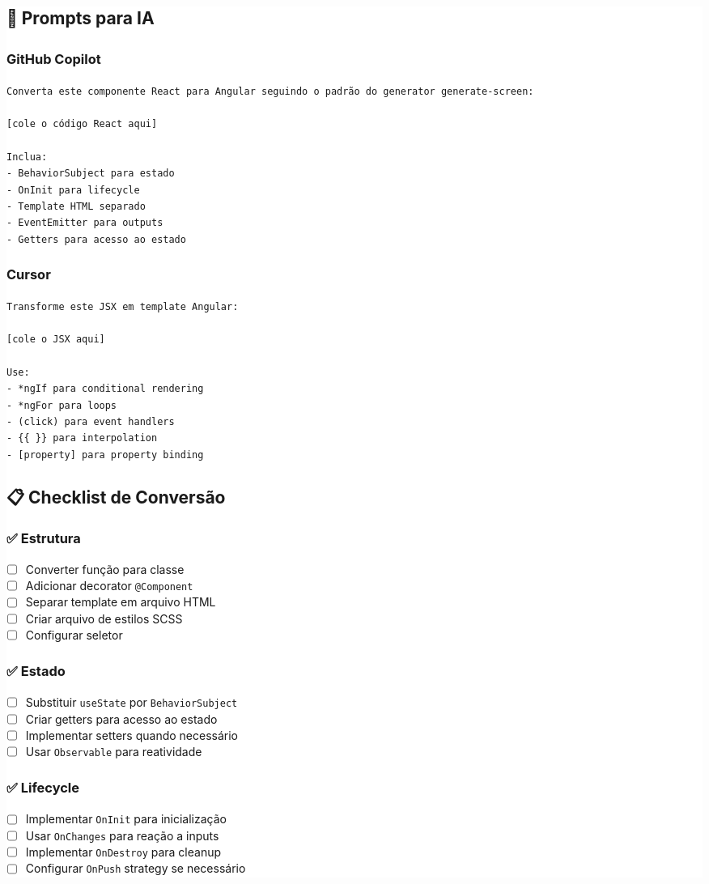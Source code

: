 ## 🤖 Prompts para IA

### GitHub Copilot
```
Converta este componente React para Angular seguindo o padrão do generator generate-screen:

[cole o código React aqui]

Inclua:
- BehaviorSubject para estado
- OnInit para lifecycle
- Template HTML separado
- EventEmitter para outputs
- Getters para acesso ao estado
```

### Cursor
```
Transforme este JSX em template Angular:

[cole o JSX aqui]

Use:
- *ngIf para conditional rendering
- *ngFor para loops
- (click) para event handlers
- {{ }} para interpolation
- [property] para property binding
```

## 📋 Checklist de Conversão

### ✅ Estrutura
- [ ] Converter função para classe
- [ ] Adicionar decorator `@Component`
- [ ] Separar template em arquivo HTML
- [ ] Criar arquivo de estilos SCSS
- [ ] Configurar seletor

### ✅ Estado
- [ ] Substituir `useState` por `BehaviorSubject`
- [ ] Criar getters para acesso ao estado
- [ ] Implementar setters quando necessário
- [ ] Usar `Observable` para reatividade

### ✅ Lifecycle
- [ ] Implementar `OnInit` para inicialização
- [ ] Usar `OnChanges` para reação a inputs
- [ ] Implementar `OnDestroy` para cleanup
- [ ] Configurar `OnPush` strategy se necessário
